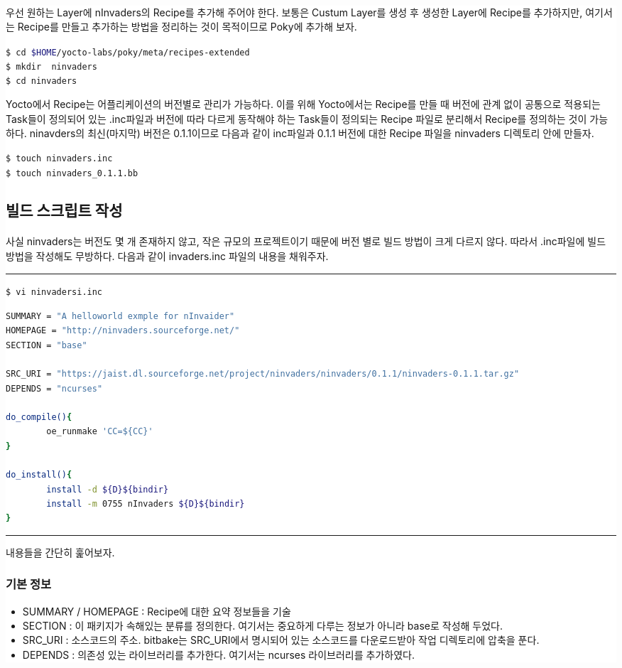 우선 원하는 Layer에 nInvaders의 Recipe를 추가해 주어야 한다. 보통은 Custum Layer를 생성 후 생성한 Layer에 Recipe를 추가하지만, 여기서는 Recipe를 만들고 추가하는 방법을 정리하는 것이 목적이므로 Poky에 추가해 보자.

```bash
$ cd $HOME/yocto-labs/poky/meta/recipes-extended
$ mkdir  ninvaders
$ cd ninvaders
```

Yocto에서 Recipe는 어플리케이션의 버전별로 관리가 가능하다. 이를 위해 Yocto에서는 Recipe를 만들 때 버전에 관계 없이 공통으로 적용되는 Task들이 정의되어 있는 .inc파일과 버전에 따라 다르게 동작해야 하는 Task들이 정의되는 Recipe 파일로 분리해서 Recipe를 정의하는 것이 가능하다. ninavders의 최신(마지막) 버전은 0.1.1이므로 다음과 같이 inc파일과 0.1.1 버전에 대한 Recipe 파일을 ninvaders 디렉토리 안에 만들자.

```bash
$ touch ninvaders.inc
$ touch ninvaders_0.1.1.bb
```

## 빌드 스크립트 작성

사실 ninvaders는 버전도 몇 개 존재하지 않고, 작은 규모의 프로젝트이기 때문에 버전 별로 빌드 방법이 크게 다르지 않다. 따라서 .inc파일에 빌드 방법을 작성해도 무방하다. 다음과 같이 invaders.inc 파일의 내용을 채워주자.

---
``` bash
$ vi ninvadersi.inc
```
```bash
SUMMARY = "A helloworld exmple for nInvaider"
HOMEPAGE = "http://ninvaders.sourceforge.net/"
SECTION = "base"

SRC_URI = "https://jaist.dl.sourceforge.net/project/ninvaders/ninvaders/0.1.1/ninvaders-0.1.1.tar.gz"
DEPENDS = "ncurses"

do_compile(){
        oe_runmake 'CC=${CC}' 
}

do_install(){
        install -d ${D}${bindir}
        install -m 0755 nInvaders ${D}${bindir}
}
```
---

내용들을 간단히 훑어보자.

### 기본 정보 
- SUMMARY / HOMEPAGE : Recipe에 대한 요약 정보들을 기술
- SECTION : 이 패키지가 속해있는 분류를 정의한다. 여기서는 중요하게 다루는 정보가 아니라 base로 작성해 두었다.
- SRC_URI : 소스코드의 주소. bitbake는 SRC_URI에서 명시되어 있는 소스코드를 다운로드받아 작업 디렉토리에 압축을 푼다.
- DEPENDS : 의존성 있는 라이브러리를 추가한다. 여기서는 ncurses 라이브러리를 추가하였다.
